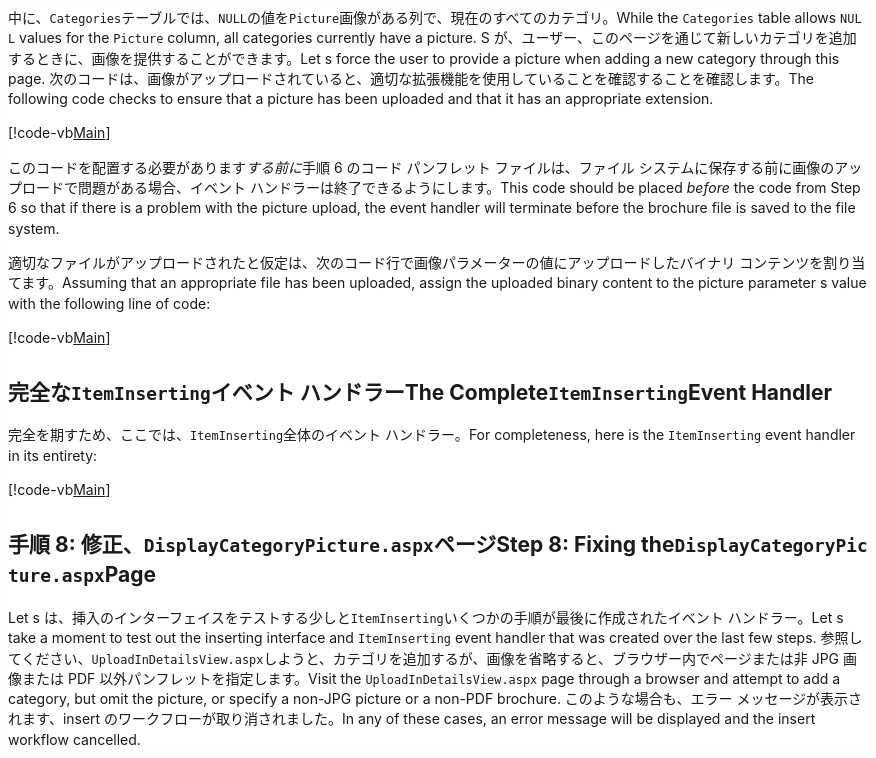 <span data-ttu-id="79fbf-261">中に、`Categories`テーブルでは、`NULL`の値を`Picture`画像がある列で、現在のすべてのカテゴリ。</span><span class="sxs-lookup"><span data-stu-id="79fbf-261">While the `Categories` table allows `NULL` values for the `Picture` column, all categories currently have a picture.</span></span> <span data-ttu-id="79fbf-262">S が、ユーザー、このページを通じて新しいカテゴリを追加するときに、画像を提供することができます。</span><span class="sxs-lookup"><span data-stu-id="79fbf-262">Let s force the user to provide a picture when adding a new category through this page.</span></span> <span data-ttu-id="79fbf-263">次のコードは、画像がアップロードされていると、適切な拡張機能を使用していることを確認することを確認します。</span><span class="sxs-lookup"><span data-stu-id="79fbf-263">The following code checks to ensure that a picture has been uploaded and that it has an appropriate extension.</span></span>


[!code-vb[Main](including-a-file-upload-option-when-adding-a-new-record-vb/samples/sample9.vb)]

<span data-ttu-id="79fbf-264">このコードを配置する必要があります*する前に*手順 6 のコード パンフレット ファイルは、ファイル システムに保存する前に画像のアップロードで問題がある場合、イベント ハンドラーは終了できるようにします。</span><span class="sxs-lookup"><span data-stu-id="79fbf-264">This code should be placed *before* the code from Step 6 so that if there is a problem with the picture upload, the event handler will terminate before the brochure file is saved to the file system.</span></span>

<span data-ttu-id="79fbf-265">適切なファイルがアップロードされたと仮定は、次のコード行で画像パラメーターの値にアップロードしたバイナリ コンテンツを割り当てます。</span><span class="sxs-lookup"><span data-stu-id="79fbf-265">Assuming that an appropriate file has been uploaded, assign the uploaded binary content to the picture parameter s value with the following line of code:</span></span>


[!code-vb[Main](including-a-file-upload-option-when-adding-a-new-record-vb/samples/sample10.vb)]

## <a name="the-completeiteminsertingevent-handler"></a><span data-ttu-id="79fbf-266">完全な`ItemInserting`イベント ハンドラー</span><span class="sxs-lookup"><span data-stu-id="79fbf-266">The Complete`ItemInserting`Event Handler</span></span>

<span data-ttu-id="79fbf-267">完全を期すため、ここでは、`ItemInserting`全体のイベント ハンドラー。</span><span class="sxs-lookup"><span data-stu-id="79fbf-267">For completeness, here is the `ItemInserting` event handler in its entirety:</span></span>


[!code-vb[Main](including-a-file-upload-option-when-adding-a-new-record-vb/samples/sample11.vb)]

## <a name="step-8-fixing-thedisplaycategorypictureaspxpage"></a><span data-ttu-id="79fbf-268">手順 8: 修正、`DisplayCategoryPicture.aspx`ページ</span><span class="sxs-lookup"><span data-stu-id="79fbf-268">Step 8: Fixing the`DisplayCategoryPicture.aspx`Page</span></span>

<span data-ttu-id="79fbf-269">Let s は、挿入のインターフェイスをテストする少しと`ItemInserting`いくつかの手順が最後に作成されたイベント ハンドラー。</span><span class="sxs-lookup"><span data-stu-id="79fbf-269">Let s take a moment to test out the inserting interface and `ItemInserting` event handler that was created over the last few steps.</span></span> <span data-ttu-id="79fbf-270">参照してください、`UploadInDetailsView.aspx`しようと、カテゴリを追加するが、画像を省略すると、ブラウザー内でページまたは非 JPG 画像または PDF 以外パンフレットを指定します。</span><span class="sxs-lookup"><span data-stu-id="79fbf-270">Visit the `UploadInDetailsView.aspx` page through a browser and attempt to add a category, but omit the picture, or specify a non-JPG picture or a non-PDF brochure.</span></span> <span data-ttu-id="79fbf-271">このような場合も、エラー メッセージが表示されます、insert のワークフローが取り消されました。</span><span class="sxs-lookup"><span data-stu-id="79fbf-271">In any of these cases, an error message will be displayed and the insert workflow cancelled.</span></span>
